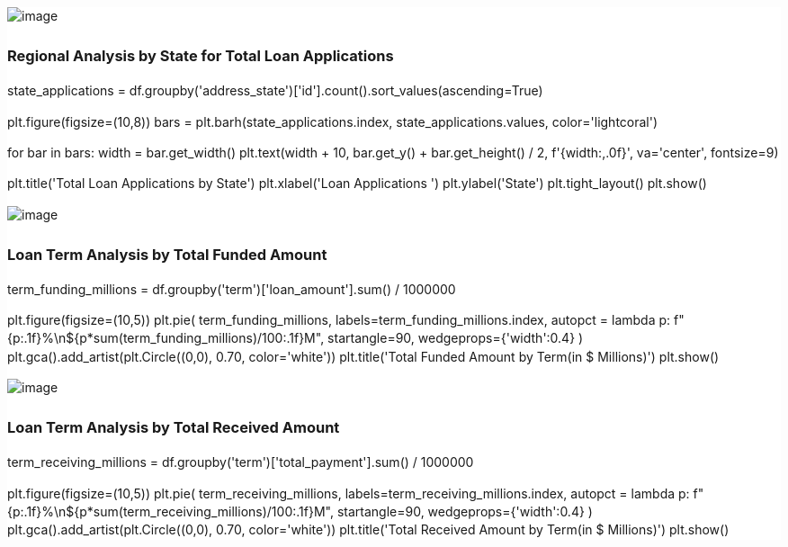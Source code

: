 <img width="983" height="790" alt="image" src="https://github.com/user-attachments/assets/2261c4ae-f04d-42a3-a3dc-18e1bc1ee5dd" />

### Regional Analysis by State for Total Loan Applications

state_applications = df.groupby('address_state')['id'].count().sort_values(ascending=True)


plt.figure(figsize=(10,8))
bars = plt.barh(state_applications.index, state_applications.values, color='lightcoral')

for bar in bars:
  width = bar.get_width()
  plt.text(width + 10, bar.get_y() + bar.get_height() / 2,
           f'{width:,.0f}', va='center', fontsize=9)

plt.title('Total Loan Applications by State')
plt.xlabel('Loan Applications ')
plt.ylabel('State')
plt.tight_layout()
plt.show()

<img width="989" height="790" alt="image" src="https://github.com/user-attachments/assets/df2b4eaa-1f60-4301-8e4c-b3d47dd48129" />

### Loan Term Analysis by Total Funded Amount
term_funding_millions = df.groupby('term')['loan_amount'].sum() / 1000000

plt.figure(figsize=(10,5))
plt.pie(
    term_funding_millions,
    labels=term_funding_millions.index,
    autopct = lambda p: f"{p:.1f}%\n${p*sum(term_funding_millions)/100:.1f}M",
    startangle=90,
    wedgeprops={'width':0.4}
)
plt.gca().add_artist(plt.Circle((0,0), 0.70, color='white'))
plt.title('Total Funded Amount by Term(in $ Millions)')
plt.show()

<img width="489" height="427" alt="image" src="https://github.com/user-attachments/assets/a1672c83-b7f7-45c1-a3a2-1e8ffd9b1383" />

### Loan Term Analysis by Total Received Amount
term_receiving_millions = df.groupby('term')['total_payment'].sum() / 1000000

plt.figure(figsize=(10,5))
plt.pie(
    term_receiving_millions,
    labels=term_receiving_millions.index,
    autopct = lambda p: f"{p:.1f}%\n${p*sum(term_receiving_millions)/100:.1f}M",
    startangle=90,
    wedgeprops={'width':0.4}
)
plt.gca().add_artist(plt.Circle((0,0), 0.70, color='white'))
plt.title('Total Received Amount by Term(in $ Millions)')
plt.show()
